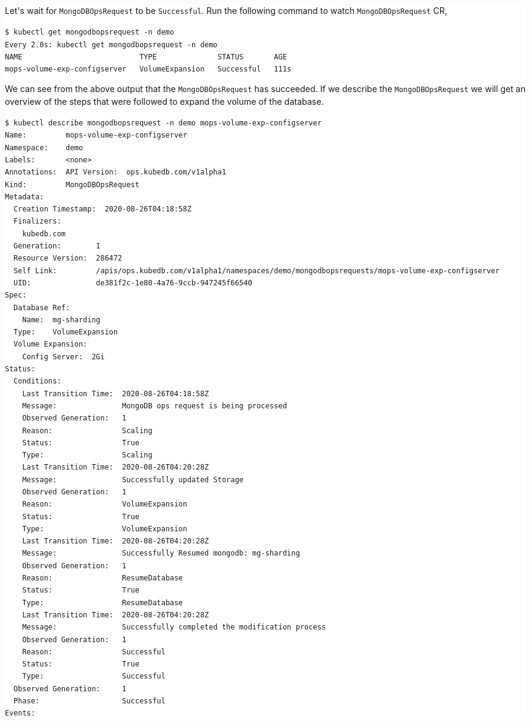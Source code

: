Let's wait for `MongoDBOpsRequest` to be `Successful`. Run the following command to watch `MongoDBOpsRequest` CR,

```console
$ kubectl get mongodbopsrequest -n demo
Every 2.0s: kubectl get mongodbopsrequest -n demo
NAME                           TYPE              STATUS       AGE
mops-volume-exp-configserver   VolumeExpansion   Successful   111s
```

We can see from the above output that the `MongoDBOpsRequest` has succeeded. If we describe the `MongoDBOpsRequest` we will get an overview of the steps that were followed to expand the volume of the database.

```console
$ kubectl describe mongodbopsrequest -n demo mops-volume-exp-configserver
Name:         mops-volume-exp-configserver
Namespace:    demo
Labels:       <none>
Annotations:  API Version:  ops.kubedb.com/v1alpha1
Kind:         MongoDBOpsRequest
Metadata:
  Creation Timestamp:  2020-08-26T04:18:58Z
  Finalizers:
    kubedb.com
  Generation:        1
  Resource Version:  286472
  Self Link:         /apis/ops.kubedb.com/v1alpha1/namespaces/demo/mongodbopsrequests/mops-volume-exp-configserver
  UID:               de381f2c-1e80-4a76-9ccb-947245f66540
Spec:
  Database Ref:
    Name:  mg-sharding
  Type:    VolumeExpansion
  Volume Expansion:
    Config Server:  2Gi
Status:
  Conditions:
    Last Transition Time:  2020-08-26T04:18:58Z
    Message:               MongoDB ops request is being processed
    Observed Generation:   1
    Reason:                Scaling
    Status:                True
    Type:                  Scaling
    Last Transition Time:  2020-08-26T04:20:28Z
    Message:               Successfully updated Storage
    Observed Generation:   1
    Reason:                VolumeExpansion
    Status:                True
    Type:                  VolumeExpansion
    Last Transition Time:  2020-08-26T04:20:28Z
    Message:               Successfully Resumed mongodb: mg-sharding
    Observed Generation:   1
    Reason:                ResumeDatabase
    Status:                True
    Type:                  ResumeDatabase
    Last Transition Time:  2020-08-26T04:20:28Z
    Message:               Successfully completed the modification process
    Observed Generation:   1
    Reason:                Successful
    Status:                True
    Type:                  Successful
  Observed Generation:     1
  Phase:                   Successful
Events:
```